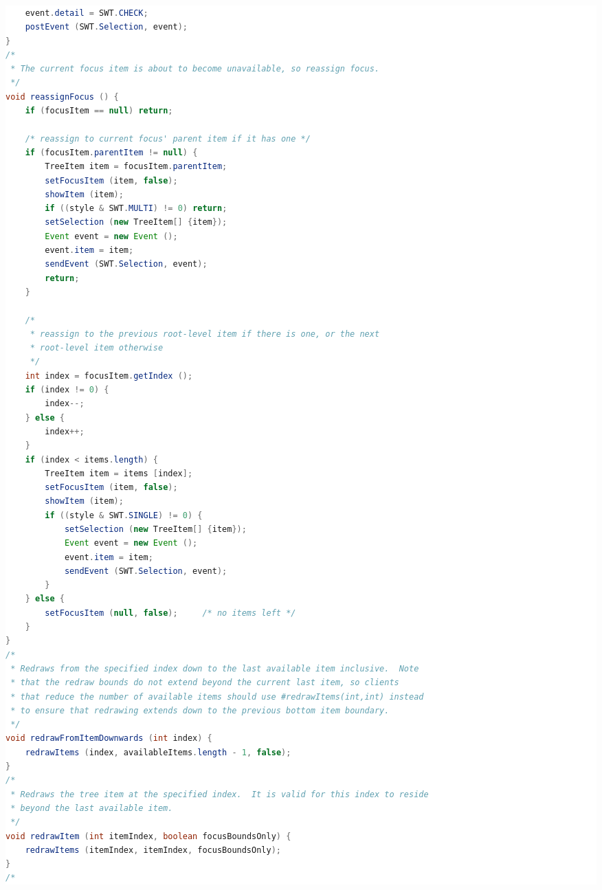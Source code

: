 ```java
	event.detail = SWT.CHECK;
	postEvent (SWT.Selection, event);
}
/*
 * The current focus item is about to become unavailable, so reassign focus.
 */
void reassignFocus () {
	if (focusItem == null) return;
	
	/* reassign to current focus' parent item if it has one */
	if (focusItem.parentItem != null) {
		TreeItem item = focusItem.parentItem;
		setFocusItem (item, false);
		showItem (item);
		if ((style & SWT.MULTI) != 0) return;
		setSelection (new TreeItem[] {item});
		Event event = new Event ();
		event.item = item;
		sendEvent (SWT.Selection, event);
		return;
	}
	
	/* 
	 * reassign to the previous root-level item if there is one, or the next
	 * root-level item otherwise
	 */
	int index = focusItem.getIndex ();
	if (index != 0) {
		index--;
	} else {
		index++;
	}
	if (index < items.length) {
		TreeItem item = items [index];
		setFocusItem (item, false);
		showItem (item);
		if ((style & SWT.SINGLE) != 0) {
			setSelection (new TreeItem[] {item});
			Event event = new Event ();
			event.item = item;
			sendEvent (SWT.Selection, event);
		}
	} else {
		setFocusItem (null, false);		/* no items left */
	}
}
/* 
 * Redraws from the specified index down to the last available item inclusive.  Note
 * that the redraw bounds do not extend beyond the current last item, so clients
 * that reduce the number of available items should use #redrawItems(int,int) instead
 * to ensure that redrawing extends down to the previous bottom item boundary.
 */
void redrawFromItemDownwards (int index) {
	redrawItems (index, availableItems.length - 1, false);
}
/*
 * Redraws the tree item at the specified index.  It is valid for this index to reside
 * beyond the last available item.
 */
void redrawItem (int itemIndex, boolean focusBoundsOnly) {
	redrawItems (itemIndex, itemIndex, focusBoundsOnly);
}
/*
```